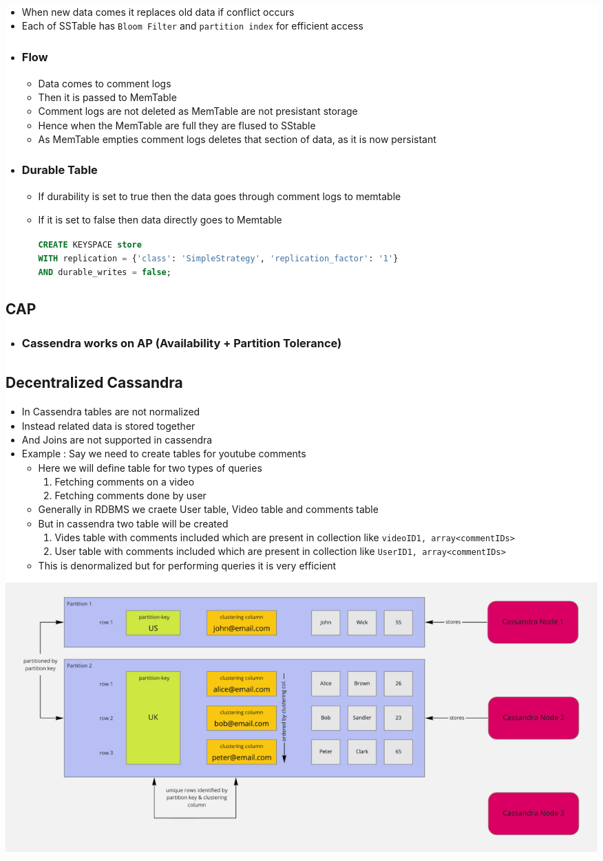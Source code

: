   - When new data comes it replaces old data if conflict occurs
  - Each of SSTable has `Bloom Filter` and `partition index` for efficient access
- ### Flow
  - Data comes to comment logs
  - Then it is passed to MemTable
  - Comment logs are not deleted as MemTable are not presistant storage
  - Hence when the MemTable are full they are flused to SStable
  - As MemTable empties comment logs deletes that section of data, as it is now persistant
- ### Durable Table
  - If durability is set to true then the data goes through comment logs to memtable
  - If it is set to false then data directly goes to Memtable
    
    ```sql
    CREATE KEYSPACE store 
    WITH replication = {'class': 'SimpleStrategy', 'replication_factor': '1'} 
    AND durable_writes = false;
    ```

## CAP
- ### Cassendra works on AP (Availability + Partition Tolerance)

## Decentralized Cassandra
- In Cassendra tables are not normalized 
- Instead related data is stored together
- And Joins are not supported in cassendra
- Example : Say we need to create tables for youtube comments 
  - Here we will define table for two types of queries
    1. Fetching comments on a video
    2. Fetching comments done by user
  - Generally in RDBMS we craete User table, Video table and comments table
  - But in cassendra two table will be created
    1. Vides table with comments included which are present in collection like `videoID1, array<commentIDs>`
    2. User table with comments included which are present in collection like `UserID1, array<commentIDs>`
  - This is denormalized but for performing queries it is very efficient 

![alt text](image.png)
